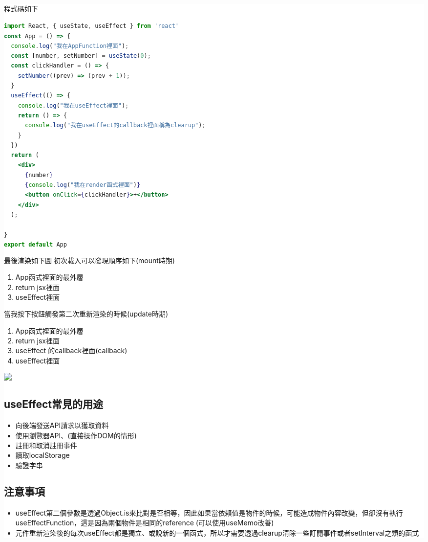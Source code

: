 程式碼如下

```jsx
import React, { useState, useEffect } from 'react'
const App = () => {
  console.log("我在AppFunction裡面");
  const [number, setNumber] = useState(0);
  const clickHandler = () => {
    setNumber((prev) => (prev + 1));
  }
  useEffect(() => {
    console.log("我在useEffect裡面");
    return () => {
      console.log("我在useEffect的callback裡面稱為clearup");
    }
  })
  return (
    <div>
      {number}
      {console.log("我在render函式裡面")}
      <button onClick={clickHandler}>+</button>
    </div>
  );

}
export default App
```

最後渲染如下圖
初次載入可以發現順序如下(mount時期)

1. App函式裡面的最外層
1. return jsx裡面
1. useEffect裡面

當我按下按鈕觸發第二次重新渲染的時候(update時期)
1. App函式裡面的最外層
1. return jsx裡面
3. useEffect 的callback裡面(callback)
4. useEffect裡面


![](https://i.imgur.com/5zxDll4.png)

## useEffect常見的用途
- 向後端發送API請求以獲取資料
- 使用瀏覽器API、(直接操作DOM的情形)
- 註冊和取消註冊事件
- 讀取localStorage
- 驗證字串

## 注意事項
- useEffect第二個參數是透過Object.is來比對是否相等，因此如果當依賴值是物件的時候，可能造成物件內容改變，但卻沒有執行useEffectFunction，這是因為兩個物件是相同的reference (可以使用useMemo改善)
- 元件重新渲染後的每次useEffect都是獨立、或說新的一個函式，所以才需要透過clearup清除一些訂閱事件或者setInterval之類的函式
